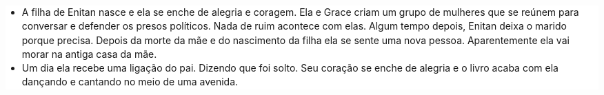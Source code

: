 -   A filha de Enitan nasce e ela se enche de alegria e coragem. Ela e Grace criam um grupo de mulheres que se reúnem para conversar e defender os presos políticos. Nada de ruim acontece com elas. Algum tempo depois, Enitan deixa o marido porque precisa. Depois da morte da mãe e do nascimento da filha ela se sente uma nova pessoa. Aparentemente ela vai morar na antiga casa da mãe.
-   Um dia ela recebe uma ligação do pai. Dizendo que foi solto. Seu coração se enche de alegria e o livro acaba com ela dançando e cantando no meio de uma avenida.

